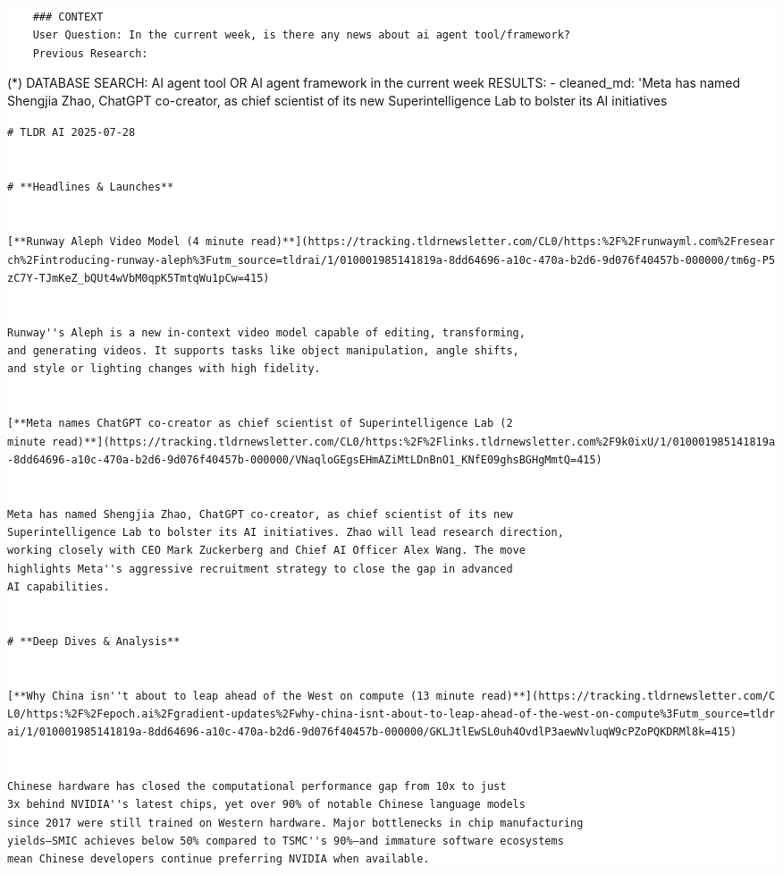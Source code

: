 
        ### CONTEXT
        User Question: In the current week, is there any news about ai agent tool/framework?
        Previous Research: 

(*) DATABASE SEARCH: AI agent tool OR AI agent framework in the current week
RESULTS: - cleaned_md: 'Meta has named Shengjia Zhao, ChatGPT co-creator, as chief scientist
    of its new Superintelligence Lab to bolster its AI initiatives


    # TLDR AI 2025-07-28


    # **Headlines & Launches**


    [**Runway Aleph Video Model (4 minute read)**](https://tracking.tldrnewsletter.com/CL0/https:%2F%2Frunwayml.com%2Fresearch%2Fintroducing-runway-aleph%3Futm_source=tldrai/1/010001985141819a-8dd64696-a10c-470a-b2d6-9d076f40457b-000000/tm6g-P5zC7Y-TJmKeZ_bQUt4wVbM0qpK5TmtqWu1pCw=415)


    Runway''s Aleph is a new in-context video model capable of editing, transforming,
    and generating videos. It supports tasks like object manipulation, angle shifts,
    and style or lighting changes with high fidelity.


    [**Meta names ChatGPT co-creator as chief scientist of Superintelligence Lab (2
    minute read)**](https://tracking.tldrnewsletter.com/CL0/https:%2F%2Flinks.tldrnewsletter.com%2F9k0ixU/1/010001985141819a-8dd64696-a10c-470a-b2d6-9d076f40457b-000000/VNaqloGEgsEHmAZiMtLDnBnO1_KNfE09ghsBGHgMmtQ=415)


    Meta has named Shengjia Zhao, ChatGPT co-creator, as chief scientist of its new
    Superintelligence Lab to bolster its AI initiatives. Zhao will lead research direction,
    working closely with CEO Mark Zuckerberg and Chief AI Officer Alex Wang. The move
    highlights Meta''s aggressive recruitment strategy to close the gap in advanced
    AI capabilities.


    # **Deep Dives & Analysis**


    [**Why China isn''t about to leap ahead of the West on compute (13 minute read)**](https://tracking.tldrnewsletter.com/CL0/https:%2F%2Fepoch.ai%2Fgradient-updates%2Fwhy-china-isnt-about-to-leap-ahead-of-the-west-on-compute%3Futm_source=tldrai/1/010001985141819a-8dd64696-a10c-470a-b2d6-9d076f40457b-000000/GKLJtlEwSL0uh4OvdlP3aewNvluqW9cPZoPQKDRMl8k=415)


    Chinese hardware has closed the computational performance gap from 10x to just
    3x behind NVIDIA''s latest chips, yet over 90% of notable Chinese language models
    since 2017 were still trained on Western hardware. Major bottlenecks in chip manufacturing
    yields—SMIC achieves below 50% compared to TSMC''s 90%—and immature software ecosystems
    mean Chinese developers continue preferring NVIDIA when available.

